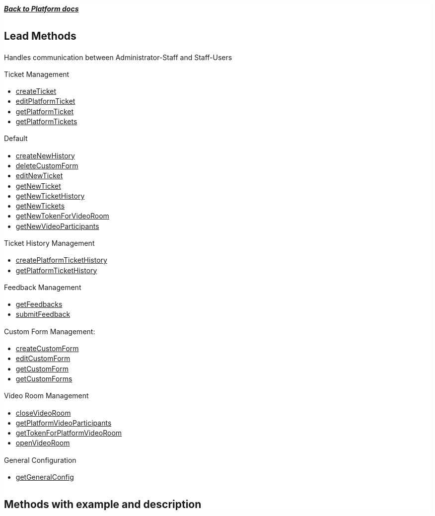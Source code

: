 




##### [Back to Platform docs](./README.md)

## Lead Methods
Handles communication between Administrator-Staff and Staff-Users


Ticket Management
* [createTicket](#createticket)
* [editPlatformTicket](#editplatformticket)
* [getPlatformTicket](#getplatformticket)
* [getPlatformTickets](#getplatformtickets)


Default
* [createNewHistory](#createnewhistory)
* [deleteCustomForm](#deletecustomform)
* [editNewTicket](#editnewticket)
* [getNewTicket](#getnewticket)
* [getNewTicketHistory](#getnewtickethistory)
* [getNewTickets](#getnewtickets)
* [getNewTokenForVideoRoom](#getnewtokenforvideoroom)
* [getNewVideoParticipants](#getnewvideoparticipants)


Ticket History Management
* [createPlatformTicketHistory](#createplatformtickethistory)
* [getPlatformTicketHistory](#getplatformtickethistory)


Feedback Management
* [getFeedbacks](#getfeedbacks)
* [submitFeedback](#submitfeedback)


Custom Form Management:
* [createCustomForm](#createcustomform)
* [editCustomForm](#editcustomform)
* [getCustomForm](#getcustomform)
* [getCustomForms](#getcustomforms)


Video Room Management
* [closeVideoRoom](#closevideoroom)
* [getPlatformVideoParticipants](#getplatformvideoparticipants)
* [getTokenForPlatformVideoRoom](#gettokenforplatformvideoroom)
* [openVideoRoom](#openvideoroom)


General Configuration
* [getGeneralConfig](#getgeneralconfig)




## Methods with example and description
